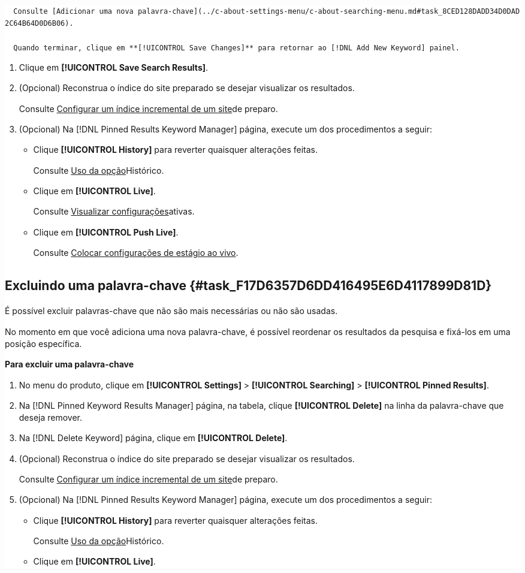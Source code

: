       Consulte [Adicionar uma nova palavra-chave](../c-about-settings-menu/c-about-searching-menu.md#task_8CED128DADD34D0DAD2C64B64D0D6B06).

      Quando terminar, clique em **[!UICONTROL Save Changes]** para retornar ao [!DNL Add New Keyword] painel.

1. Clique em **[!UICONTROL Save Search Results]**.
1. (Opcional) Reconstrua o índice do site preparado se desejar visualizar os resultados.

   Consulte [Configurar um índice incremental de um site](../c-about-index-menu/c-about-incremental-index.md#task_46A367B0786C4C90BFFA5D3F95FD86C0)de preparo.
1. (Opcional) Na [!DNL Pinned Results Keyword Manager] página, execute um dos procedimentos a seguir:

   * Clique **[!UICONTROL History]** para reverter quaisquer alterações feitas.

      Consulte [Uso da opção](../t-using-the-history-option.md#task_70DD3F87A67242BBBD2CB27156F43002)Histórico.

   * Clique em **[!UICONTROL Live]**.

      Consulte [Visualizar configurações](../c-about-staging.md#task_401A0EBDB5DB4D4CA933CBA7BECDC10F)ativas.

   * Clique em **[!UICONTROL Push Live]**.

      Consulte [Colocar configurações de estágio ao vivo](../c-about-staging.md#task_44306783B4C0408AAA58B471DAF2D9A4).

## Excluindo uma palavra-chave {#task_F17D6357D6DD416495E6D4117899D81D}

É possível excluir palavras-chave que não são mais necessárias ou não são usadas.



No momento em que você adiciona uma nova palavra-chave, é possível reordenar os resultados da pesquisa e fixá-los em uma posição específica.

**Para excluir uma palavra-chave**

1. No menu do produto, clique em **[!UICONTROL Settings]** > **[!UICONTROL Searching]** > **[!UICONTROL Pinned Results]**.
1. Na [!DNL Pinned Keyword Results Manager] página, na tabela, clique **[!UICONTROL Delete]** na linha da palavra-chave que deseja remover.
1. Na [!DNL Delete Keyword] página, clique em **[!UICONTROL Delete]**.
1. (Opcional) Reconstrua o índice do site preparado se desejar visualizar os resultados.

   Consulte [Configurar um índice incremental de um site](../c-about-index-menu/c-about-incremental-index.md#task_46A367B0786C4C90BFFA5D3F95FD86C0)de preparo.
1. (Opcional) Na [!DNL Pinned Results Keyword Manager] página, execute um dos procedimentos a seguir:

   * Clique **[!UICONTROL History]** para reverter quaisquer alterações feitas.

      Consulte [Uso da opção](../t-using-the-history-option.md#task_70DD3F87A67242BBBD2CB27156F43002)Histórico.

   * Clique em **[!UICONTROL Live]**.

